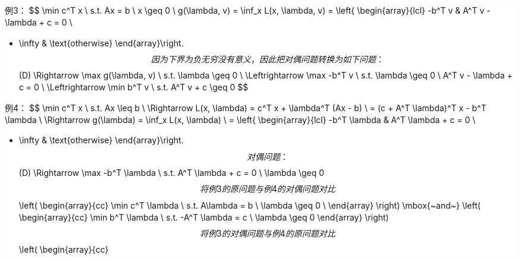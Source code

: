 
例3：
$$
\min c^T x \\
s.t. Ax = b \\
x \geq 0 \\
g(\lambda, v) = \inf_x L(x, \lambda, v) = \left\{
\begin{array}{lcl}
-b^T v & A^T v - \lambda + c = 0 \\
- \infty & \text{otherwise}
\end{array}\right.
$$
因为下界为负无穷没有意义，因此把对偶问题转换为如下问题：
$$
(D) \Rightarrow \max g(\lambda, v) \\
s.t. \lambda \geq 0 \\
\Leftrightarrow \max -b^T v \\
s.t. \lambda \geq 0 \\
A^T v - \lambda + c = 0 \\
\Leftrightarrow \min b^T v \\
s.t. A^T v + c \geq 0
$$


例4：
$$
\min c^T x \\
s.t. Ax \leq b \\
\Rightarrow L(x, \lambda) = c^T x + \lambda^T (Ax - b) \\
= (c + A^T \lambda)^T x - b^T \lambda \\
\Rightarrow g(\lambda) = \inf_x L(x, \lambda) \\
= \left\{
\begin{array}{lcl}
-b^T \lambda & A^T \lambda + c = 0 \\
- \infty & \text{otherwise}
\end{array}\right.
$$
对偶问题：
$$
(D) \Rightarrow \max -b^T \lambda \\
s.t. A^T \lambda + c = 0 \\
\lambda \geq 0
$$
将例3的原问题与例4的对偶问题对比
$$
\left(
\begin{array}{cc}
\min c^T \lambda \\
s.t. A\lambda = b \\
\lambda \geq 0 \\
\end{array}
\right)
\mbox{~and~} 
\left(
\begin{array}{cc}
\min b^T \lambda \\
s.t. -A^T \lambda = c \\
\lambda \geq 0
\end{array}
\right)
$$
将例3的对偶问题与例4的原问题对比
$$
\left(
\begin{array}{cc}
